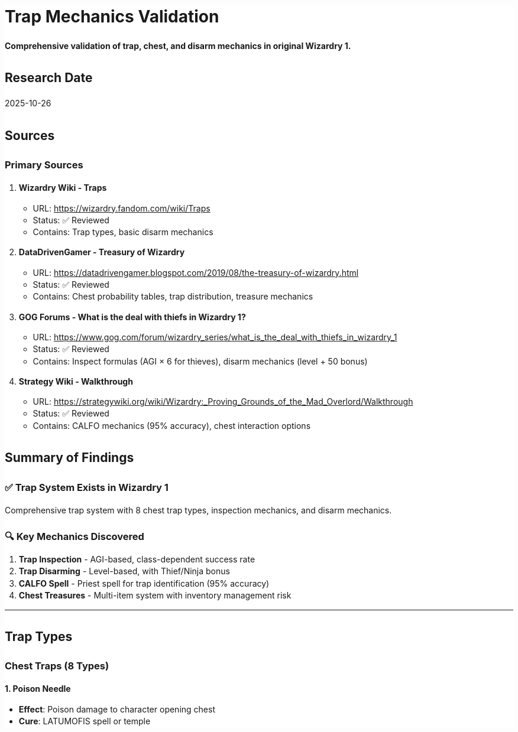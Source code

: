 # Trap Mechanics Validation

**Comprehensive validation of trap, chest, and disarm mechanics in original Wizardry 1.**

## Research Date
2025-10-26

## Sources

### Primary Sources
1. **Wizardry Wiki - Traps**
   - URL: https://wizardry.fandom.com/wiki/Traps
   - Status: ✅ Reviewed
   - Contains: Trap types, basic disarm mechanics

2. **DataDrivenGamer - Treasury of Wizardry**
   - URL: https://datadrivengamer.blogspot.com/2019/08/the-treasury-of-wizardry.html
   - Status: ✅ Reviewed
   - Contains: Chest probability tables, trap distribution, treasure mechanics

3. **GOG Forums - What is the deal with thiefs in Wizardry 1?**
   - URL: https://www.gog.com/forum/wizardry_series/what_is_the_deal_with_thiefs_in_wizardry_1
   - Status: ✅ Reviewed
   - Contains: Inspect formulas (AGI × 6 for thieves), disarm mechanics (level + 50 bonus)

4. **Strategy Wiki - Walkthrough**
   - URL: https://strategywiki.org/wiki/Wizardry:_Proving_Grounds_of_the_Mad_Overlord/Walkthrough
   - Status: ✅ Reviewed
   - Contains: CALFO mechanics (95% accuracy), chest interaction options

## Summary of Findings

### ✅ Trap System Exists in Wizardry 1
Comprehensive trap system with 8 chest trap types, inspection mechanics, and disarm mechanics.

### 🔍 Key Mechanics Discovered
1. **Trap Inspection** - AGI-based, class-dependent success rate
2. **Trap Disarming** - Level-based, with Thief/Ninja bonus
3. **CALFO Spell** - Priest spell for trap identification (95% accuracy)
4. **Chest Treasures** - Multi-item system with inventory management risk

---

## Trap Types

### Chest Traps (8 Types)

**1. Poison Needle**
- **Effect**: Poison damage to character opening chest
- **Cure**: LATUMOFIS spell or temple
